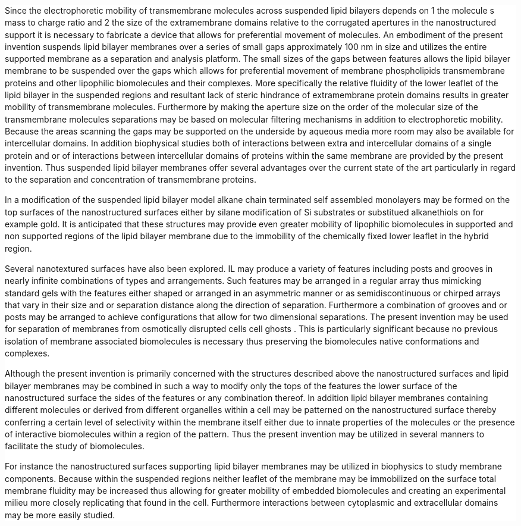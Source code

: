 Since the electrophoretic mobility of transmembrane molecules across suspended lipid bilayers depends on 1 the molecule s mass to charge ratio and 2 the size of the extramembrane domains relative to the corrugated apertures in the nanostructured support it is necessary to fabricate a device that allows for preferential movement of molecules. An embodiment of the present invention suspends lipid bilayer membranes over a series of small gaps approximately 100 nm in size and utilizes the entire supported membrane as a separation and analysis platform. The small sizes of the gaps between features allows the lipid bilayer membrane to be suspended over the gaps which allows for preferential movement of membrane phospholipids transmembrane proteins and other lipophilic biomolecules and their complexes. More specifically the relative fluidity of the lower leaflet of the lipid bilayer in the suspended regions and resultant lack of steric hindrance of extramembrane protein domains results in greater mobility of transmembrane molecules. Furthermore by making the aperture size on the order of the molecular size of the transmembrane molecules separations may be based on molecular filtering mechanisms in addition to electrophoretic mobility. Because the areas scanning the gaps may be supported on the underside by aqueous media more room may also be available for intercellular domains. In addition biophysical studies both of interactions between extra and intercellular domains of a single protein and or of interactions between intercellular domains of proteins within the same membrane are provided by the present invention. Thus suspended lipid bilayer membranes offer several advantages over the current state of the art particularly in regard to the separation and concentration of transmembrane proteins.

In a modification of the suspended lipid bilayer model alkane chain terminated self assembled monolayers may be formed on the top surfaces of the nanostructured surfaces either by silane modification of Si substrates or substitued alkanethiols on for example gold. It is anticipated that these structures may provide even greater mobility of lipophilic biomolecules in supported and non supported regions of the lipid bilayer membrane due to the immobility of the chemically fixed lower leaflet in the hybrid region.

Several nanotextured surfaces have also been explored. IL may produce a variety of features including posts and grooves in nearly infinite combinations of types and arrangements. Such features may be arranged in a regular array thus mimicking standard gels with the features either shaped or arranged in an asymmetric manner or as semidiscontinuous or chirped arrays that vary in their size and or separation distance along the direction of separation. Furthermore a combination of grooves and or posts may be arranged to achieve configurations that allow for two dimensional separations. The present invention may be used for separation of membranes from osmotically disrupted cells cell ghosts . This is particularly significant because no previous isolation of membrane associated biomolecules is necessary thus preserving the biomolecules native conformations and complexes.

Although the present invention is primarily concerned with the structures described above the nanostructured surfaces and lipid bilayer membranes may be combined in such a way to modify only the tops of the features the lower surface of the nanostructured surface the sides of the features or any combination thereof. In addition lipid bilayer membranes containing different molecules or derived from different organelles within a cell may be patterned on the nanostructured surface thereby conferring a certain level of selectivity within the membrane itself either due to innate properties of the molecules or the presence of interactive biomolecules within a region of the pattern. Thus the present invention may be utilized in several manners to facilitate the study of biomolecules.

For instance the nanostructured surfaces supporting lipid bilayer membranes may be utilized in biophysics to study membrane components. Because within the suspended regions neither leaflet of the membrane may be immobilized on the surface total membrane fluidity may be increased thus allowing for greater mobility of embedded biomolecules and creating an experimental milieu more closely replicating that found in the cell. Furthermore interactions between cytoplasmic and extracellular domains may be more easily studied.
